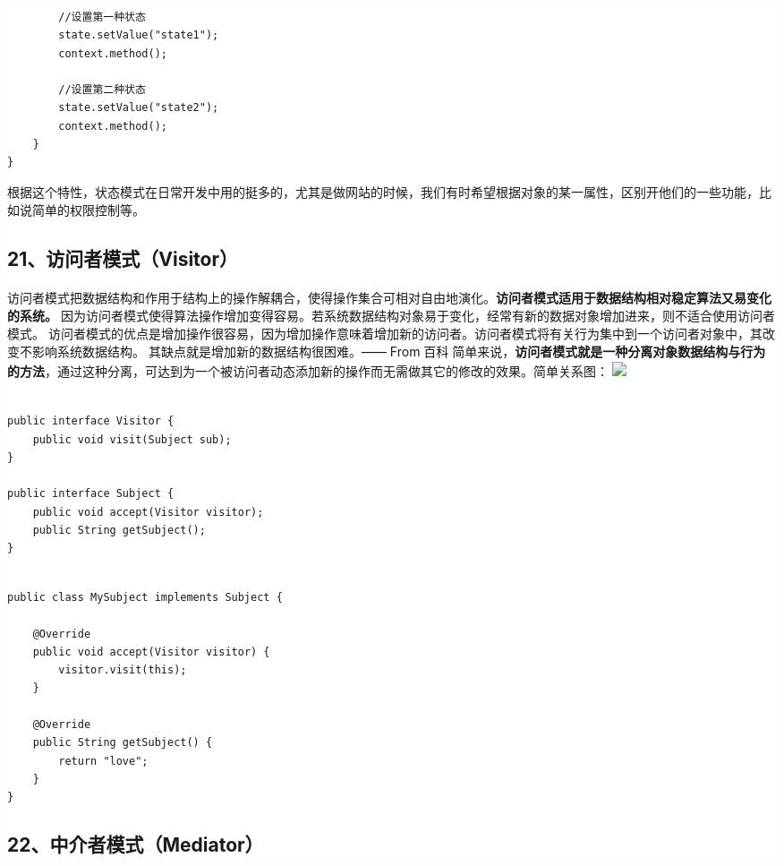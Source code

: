 ```
        //设置第一种状态  
        state.setValue("state1");  
        context.method();  
          
        //设置第二种状态  
        state.setValue("state2");  
        context.method();  
    }  
}  

```
根据这个特性，状态模式在日常开发中用的挺多的，尤其是做网站的时候，我们有时希望根据对象的某一属性，区别开他们的一些功能，比如说简单的权限控制等。
##  21、访问者模式（Visitor） 

访问者模式把数据结构和作用于结构上的操作解耦合，使得操作集合可相对自由地演化。**访问者模式适用于数据结构相对稳定算法又易变化的系统。**
因为访问者模式使得算法操作增加变得容易。若系统数据结构对象易于变化，经常有新的数据对象增加进来，则不适合使用访问者模式。
访问者模式的优点是增加操作很容易，因为增加操作意味着增加新的访问者。访问者模式将有关行为集中到一个访问者对象中，其改变不影响系统数据结构。
其缺点就是增加新的数据结构很困难。—— From 百科
简单来说，**访问者模式就是一种分离对象数据结构与行为的方法**，通过这种分离，可达到为一个被访问者动态添加新的操作而无需做其它的修改的效果。简单关系图：
![](/data/dokuwiki/java/pasted/20150824-035146.png)
```

public interface Visitor {  
    public void visit(Subject sub);  
}  

public interface Subject {  
    public void accept(Visitor visitor);  
    public String getSubject();  
}  

```
```

public class MySubject implements Subject {  
  
    @Override  
    public void accept(Visitor visitor) {  
        visitor.visit(this);  
    }  
  
    @Override  
    public String getSubject() {  
        return "love";  
    }  
}  

```
##  22、中介者模式（Mediator） 
